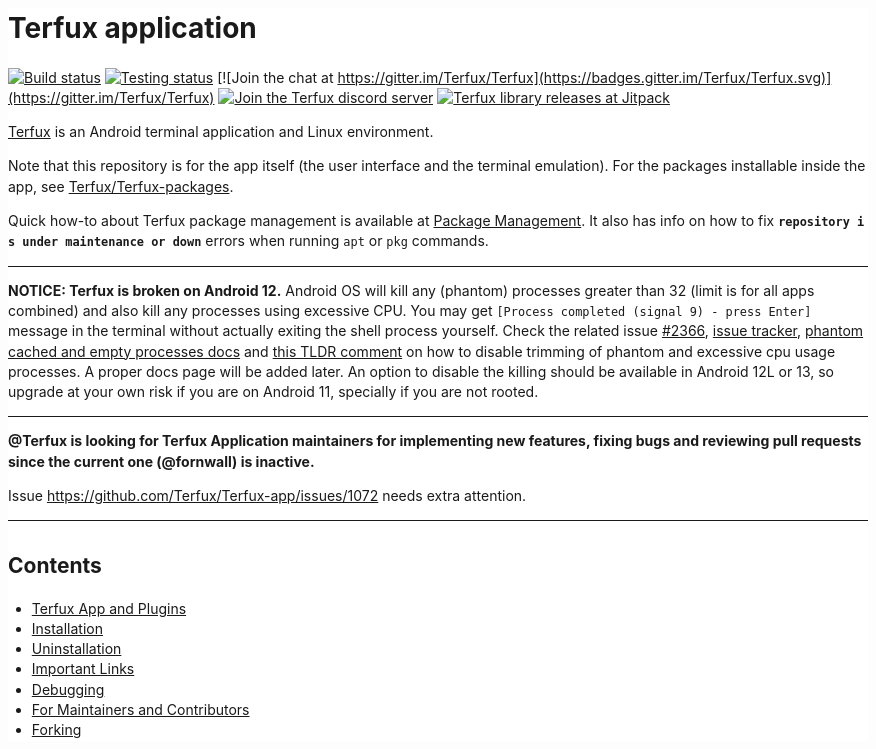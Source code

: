 # Terfux application

[![Build status](https://github.com/Terfux/Terfux-app/workflows/Build/badge.svg)](https://github.com/Terfux/Terfux-app/actions)
[![Testing status](https://github.com/Terfux/Terfux-app/workflows/Unit%20tests/badge.svg)](https://github.com/Terfux/Terfux-app/actions)
[![Join the chat at https://gitter.im/Terfux/Terfux](https://badges.gitter.im/Terfux/Terfux.svg)](https://gitter.im/Terfux/Terfux)
[![Join the Terfux discord server](https://img.shields.io/discord/641256914684084234.svg?label=&logo=discord&logoColor=ffffff&color=5865F2)](https://discord.gg/HXpF69X)
[![Terfux library releases at Jitpack](https://jitpack.io/v/Terfux/Terfux-app.svg)](https://jitpack.io/#Terfux/Terfux-app)


[Terfux](https://Terfux.com) is an Android terminal application and Linux environment.

Note that this repository is for the app itself (the user interface and the terminal emulation). For the packages installable inside the app, see [Terfux/Terfux-packages](https://github.com/Terfux/Terfux-packages).

Quick how-to about Terfux package management is available at [Package Management](https://github.com/Terfux/Terfux-packages/wiki/Package-Management). It also has info on how to fix **`repository is under maintenance or down`** errors when running `apt` or `pkg` commands.

***

**NOTICE: Terfux is broken on Android 12.** Android OS will kill any (phantom) processes greater than 32 (limit is for all apps combined) and also kill any processes using excessive CPU. You may get `[Process completed (signal 9) - press Enter]` message in the terminal without actually exiting the shell process yourself. Check the related issue [#2366](https://github.com/Terfux/Terfux-app/issues/2366), [issue tracker](https://issuetracker.google.com/u/1/issues/205156966), [phantom cached and empty processes docs](https://github.com/agnostic-apollo/Android-Docs/blob/master/en/docs/apps/processes/phantom-cached-and-empty-processes.md) and [this TLDR comment](https://github.com/Terfux/Terfux-app/issues/2366#issuecomment-1237468220) on how to disable trimming of phantom and excessive cpu usage processes. A proper docs page will be added later. An option to disable the killing should be available in Android 12L or 13, so upgrade at your own risk if you are on Android 11, specially if you are not rooted.

***

**@Terfux is looking for Terfux Application maintainers for implementing new features, fixing bugs and reviewing pull requests since the current one (@fornwall) is inactive.**

Issue https://github.com/Terfux/Terfux-app/issues/1072 needs extra attention.

***

## Contents
- [Terfux App and Plugins](#Terfux-App-and-Plugins)
- [Installation](#Installation)
- [Uninstallation](#Uninstallation)
- [Important Links](#Important-Links)
- [Debugging](#Debugging)
- [For Maintainers and Contributors](#For-Maintainers-and-Contributors)
- [Forking](#Forking)
##
